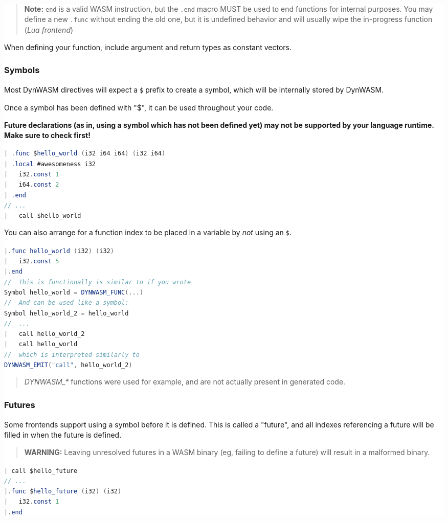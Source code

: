 > **Note:** `end` is a valid WASM instruction, but the `.end` macro MUST be used to end functions for internal purposes. You may define a new `.func` without ending the old one, but it is undefined behavior and will usually wipe the in-progress function (*Lua frontend*)

When defining your function, include argument and return types as constant vectors.

### Symbols

Most DynWASM directives will expect a `$` prefix to create a symbol, which will be internally stored by DynWASM.

Once a symbol has been defined with "$", it can be used throughout your code.

**Future declarations (as in, using a symbol which has not been defined yet) may not be supported by your language runtime. Make sure to check first!**

```cs
| .func $hello_world (i32 i64 i64) (i32 i64)
| .local #awesomeness i32
|   i32.const 1
|   i64.const 2
| .end
// ...
|   call $hello_world
```

You can also arrange for a function index to be placed in a variable by *not* using an `$`.

```cs
|.func hello_world (i32) (i32)
|   i32.const 5
|.end
//  This is functionally is similar to if you wrote
Symbol hello_world = DYNWASM_FUNC(...)
//  And can be used like a symbol:
Symbol hello_world_2 = hello_world
//  ...
|   call hello_world_2
|   call hello_world
//  which is interpreted similarly to
DYNWASM_EMIT("call", hello_world_2)
```
> *DYNWASM_\** functions were used for example, and are not actually present in generated code.

### Futures

Some frontends support using a symbol before it is defined. This is called a "future", and all indexes referencing a future will be filled in when the future is defined.

> **WARNING:** Leaving unresolved futures in a WASM binary (eg, failing to define a future) will result in a malformed binary.

```cs
| call $hello_future
// ...
|.func $hello_future (i32) (i32)
|   i32.const 1
|.end
```
